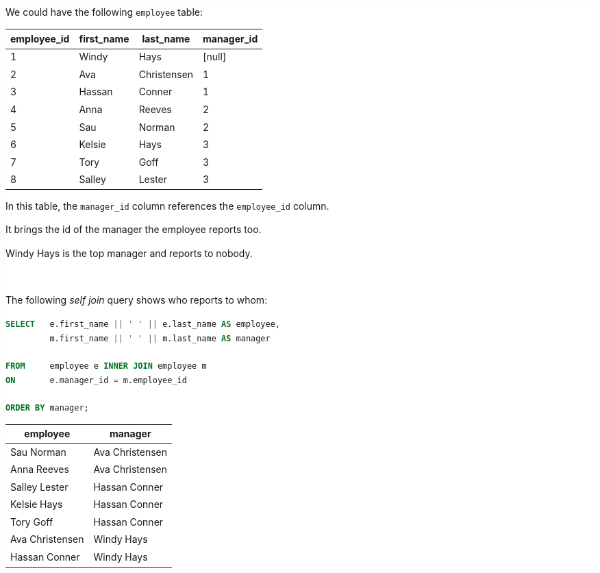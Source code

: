```
```

We could have the following `employee` table:

| employee_id | first_name |  last_name  | manager_id |
|-------------|------------|-------------|------------|
|           1 | Windy      | Hays        |     [null] |
|           2 | Ava        | Christensen |          1 |
|           3 | Hassan     | Conner      |          1 |
|           4 | Anna       | Reeves      |          2 |
|           5 | Sau        | Norman      |          2 |
|           6 | Kelsie     | Hays        |          3 |
|           7 | Tory       | Goff        |          3 |
|           8 | Salley     | Lester      |          3 |

In this table, the `manager_id` column references the `employee_id` column.

It brings the id of the manager the employee reports too.

Windy Hays is the top manager and reports to nobody.

<br>

The following *self join* query shows who reports to whom:

```sql
SELECT   e.first_name || ' ' || e.last_name AS employee,
	     m.first_name || ' ' || m.last_name AS manager

FROM     employee e INNER JOIN employee m
ON       e.manager_id = m.employee_id

ORDER BY manager;
```

|    employee     |     manager     |
|-----------------|-----------------|
| Sau Norman      | Ava Christensen |
| Anna Reeves     | Ava Christensen |
| Salley Lester   | Hassan Conner   |
| Kelsie Hays     | Hassan Conner   |
| Tory Goff       | Hassan Conner   |
| Ava Christensen | Windy Hays      |
| Hassan Conner   | Windy Hays      |
